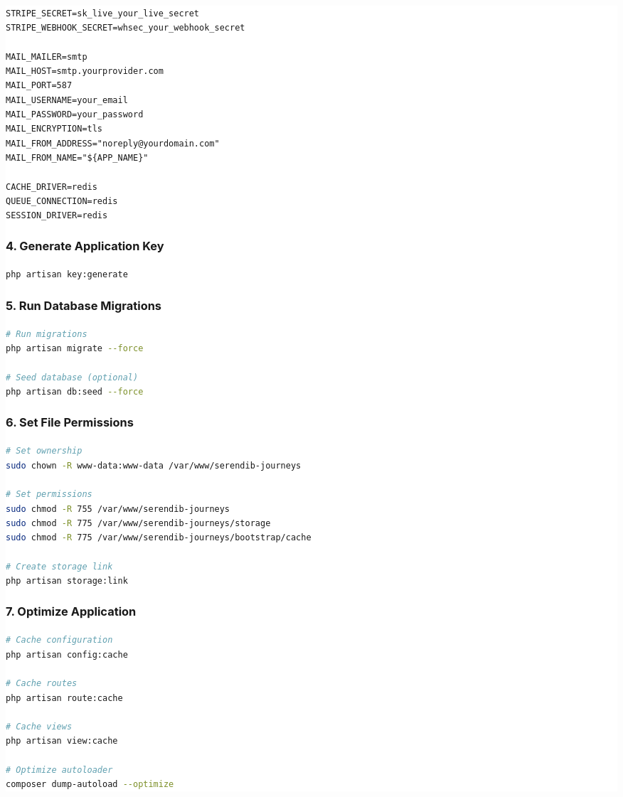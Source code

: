 ```env
STRIPE_SECRET=sk_live_your_live_secret
STRIPE_WEBHOOK_SECRET=whsec_your_webhook_secret

MAIL_MAILER=smtp
MAIL_HOST=smtp.yourprovider.com
MAIL_PORT=587
MAIL_USERNAME=your_email
MAIL_PASSWORD=your_password
MAIL_ENCRYPTION=tls
MAIL_FROM_ADDRESS="noreply@yourdomain.com"
MAIL_FROM_NAME="${APP_NAME}"

CACHE_DRIVER=redis
QUEUE_CONNECTION=redis
SESSION_DRIVER=redis
```

### 4. Generate Application Key

```bash
php artisan key:generate
```

### 5. Run Database Migrations

```bash
# Run migrations
php artisan migrate --force

# Seed database (optional)
php artisan db:seed --force
```

### 6. Set File Permissions

```bash
# Set ownership
sudo chown -R www-data:www-data /var/www/serendib-journeys

# Set permissions
sudo chmod -R 755 /var/www/serendib-journeys
sudo chmod -R 775 /var/www/serendib-journeys/storage
sudo chmod -R 775 /var/www/serendib-journeys/bootstrap/cache

# Create storage link
php artisan storage:link
```

### 7. Optimize Application

```bash
# Cache configuration
php artisan config:cache

# Cache routes
php artisan route:cache

# Cache views
php artisan view:cache

# Optimize autoloader
composer dump-autoload --optimize
```
